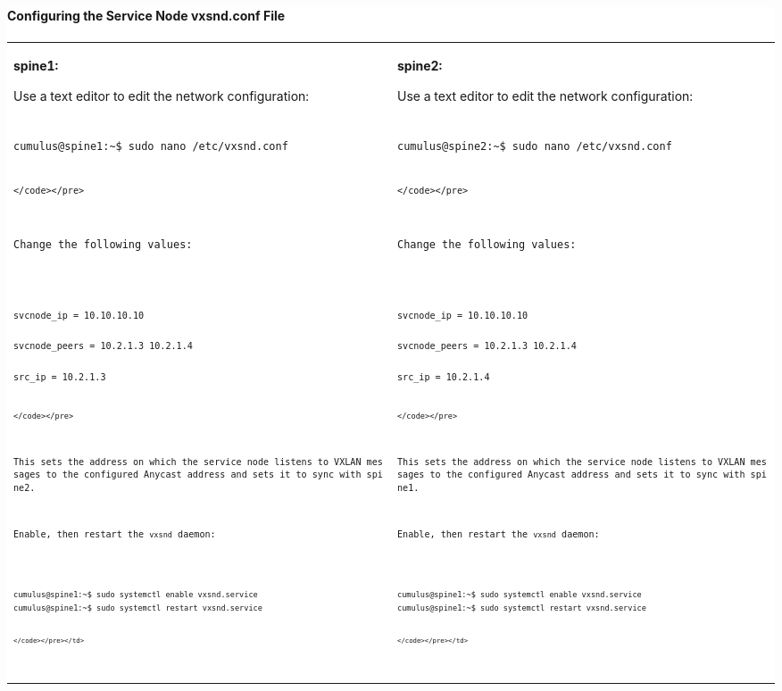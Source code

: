 #### Configuring the Service Node vxsnd.conf File

<table>
<colgroup>
<col style="width: 50%" />
<col style="width: 50%" />
</colgroup>
<tbody>
<tr class="odd">
<td><p><strong>spine1:</strong></p>
<p>Use a text editor to edit the network configuration:</p>
<pre><code>                   
cumulus@spine1:~$ sudo nano /etc/vxsnd.conf
   
    </code></pre>
<p>Change the following values:</p>
<pre><code>                   
svcnode_ip = 10.10.10.10
 
svcnode_peers = 10.2.1.3 10.2.1.4
 
src_ip = 10.2.1.3
   
    </code></pre>
<p>This sets the address on which the service node listens to VXLAN messages to the configured Anycast address and sets it to sync with spine2.</p>
<p>Enable, then restart the <code>vxsnd</code> daemon:</p>
<pre><code>                   
cumulus@spine1:~$ sudo systemctl enable vxsnd.service
cumulus@spine1:~$ sudo systemctl restart vxsnd.service
   
    </code></pre></td>
<td><p><strong>spine2:</strong></p>
<p>Use a text editor to edit the network configuration:</p>
<pre><code>                   
cumulus@spine2:~$ sudo nano /etc/vxsnd.conf
   
    </code></pre>
<p>Change the following values:</p>
<pre><code>                   
svcnode_ip = 10.10.10.10
 
svcnode_peers = 10.2.1.3 10.2.1.4
 
src_ip = 10.2.1.4
   
    </code></pre>
<p>This sets the address on which the service node listens to VXLAN messages to the configured Anycast address and sets it to sync with spine1.</p>
<p>Enable, then restart the <code>vxsnd</code> daemon:</p>
<pre><code>                   
cumulus@spine1:~$ sudo systemctl enable vxsnd.service
cumulus@spine1:~$ sudo systemctl restart vxsnd.service
   
    </code></pre></td>
</tr>
</tbody>
</table>
